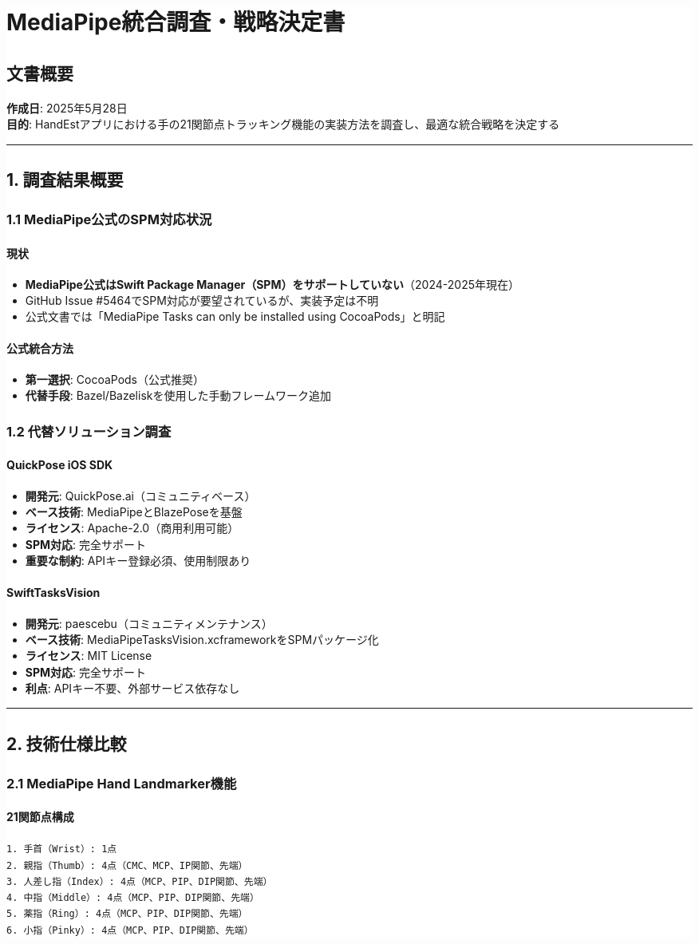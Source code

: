 # MediaPipe統合調査・戦略決定書

## 文書概要
**作成日**: 2025年5月28日  
**目的**: HandEstアプリにおける手の21関節点トラッキング機能の実装方法を調査し、最適な統合戦略を決定する

---

## 1. 調査結果概要

### 1.1 MediaPipe公式のSPM対応状況

#### 現状
- **MediaPipe公式はSwift Package Manager（SPM）をサポートしていない**（2024-2025年現在）
- GitHub Issue #5464でSPM対応が要望されているが、実装予定は不明
- 公式文書では「MediaPipe Tasks can only be installed using CocoaPods」と明記

#### 公式統合方法
- **第一選択**: CocoaPods（公式推奨）
- **代替手段**: Bazel/Bazeliskを使用した手動フレームワーク追加

### 1.2 代替ソリューション調査

#### QuickPose iOS SDK
- **開発元**: QuickPose.ai（コミュニティベース）
- **ベース技術**: MediaPipeとBlazePoseを基盤
- **ライセンス**: Apache-2.0（商用利用可能）
- **SPM対応**: 完全サポート
- **重要な制約**: APIキー登録必須、使用制限あり

#### SwiftTasksVision
- **開発元**: paescebu（コミュニティメンテナンス）
- **ベース技術**: MediaPipeTasksVision.xcframeworkをSPMパッケージ化
- **ライセンス**: MIT License
- **SPM対応**: 完全サポート
- **利点**: APIキー不要、外部サービス依存なし

---

## 2. 技術仕様比較

### 2.1 MediaPipe Hand Landmarker機能

#### 21関節点構成
```
1. 手首（Wrist）: 1点
2. 親指（Thumb）: 4点（CMC、MCP、IP関節、先端）
3. 人差し指（Index）: 4点（MCP、PIP、DIP関節、先端）
4. 中指（Middle）: 4点（MCP、PIP、DIP関節、先端）
5. 薬指（Ring）: 4点（MCP、PIP、DIP関節、先端）
6. 小指（Pinky）: 4点（MCP、PIP、DIP関節、先端）
```
